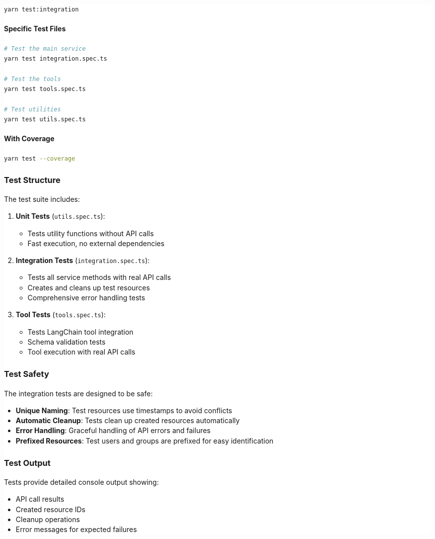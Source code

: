 ```bash
yarn test:integration
```

#### Specific Test Files

```bash
# Test the main service
yarn test integration.spec.ts

# Test the tools
yarn test tools.spec.ts

# Test utilities
yarn test utils.spec.ts
```

#### With Coverage

```bash
yarn test --coverage
```

### Test Structure

The test suite includes:

1. **Unit Tests** (`utils.spec.ts`):

   - Tests utility functions without API calls
   - Fast execution, no external dependencies

2. **Integration Tests** (`integration.spec.ts`):

   - Tests all service methods with real API calls
   - Creates and cleans up test resources
   - Comprehensive error handling tests

3. **Tool Tests** (`tools.spec.ts`):
   - Tests LangChain tool integration
   - Schema validation tests
   - Tool execution with real API calls

### Test Safety

The integration tests are designed to be safe:

- **Unique Naming**: Test resources use timestamps to avoid conflicts
- **Automatic Cleanup**: Tests clean up created resources automatically
- **Error Handling**: Graceful handling of API errors and failures
- **Prefixed Resources**: Test users and groups are prefixed for easy identification

### Test Output

Tests provide detailed console output showing:

- API call results
- Created resource IDs
- Cleanup operations
- Error messages for expected failures
